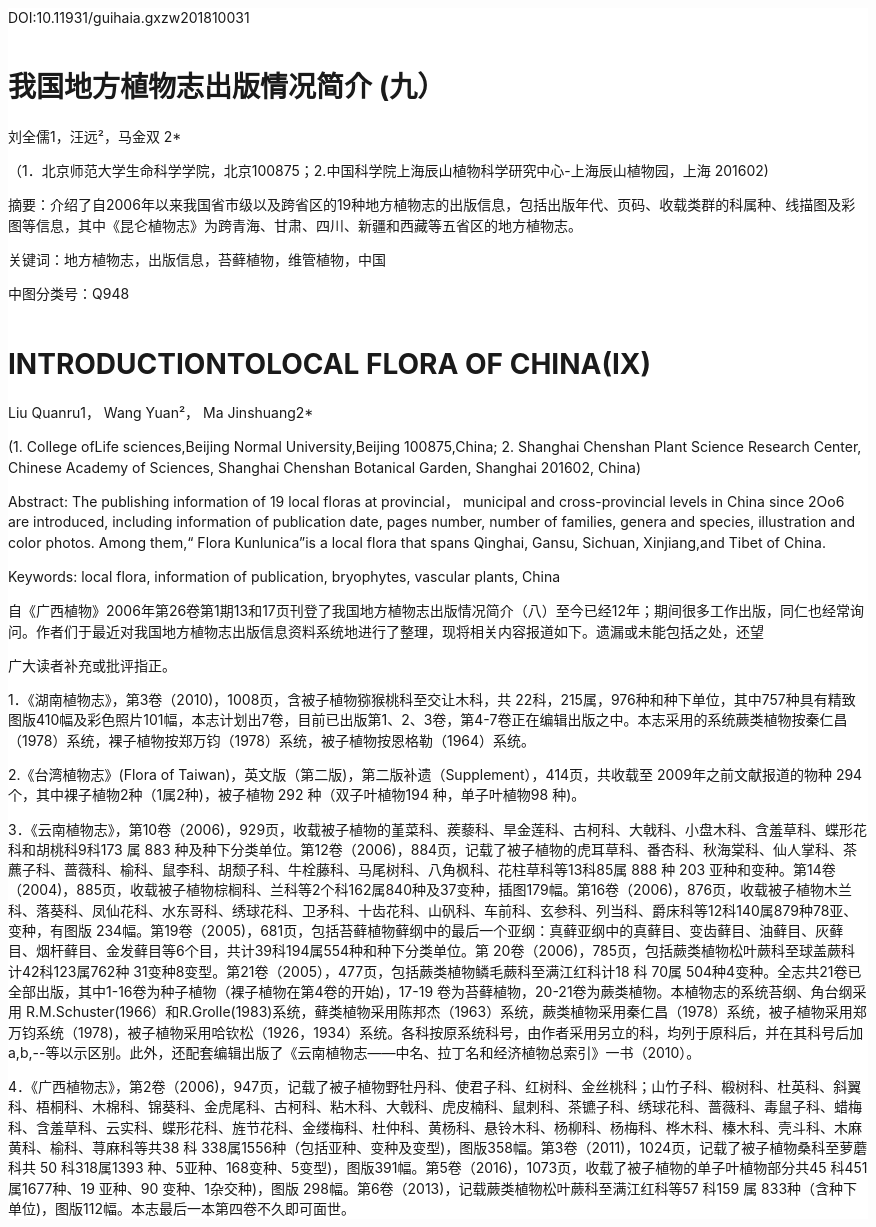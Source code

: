 DOI:10.11931/guihaia.gxzw201810031

# 我国地方植物志出版情况简介 (九）

刘全儒1，汪远²，马金双 2\*

（1．北京师范大学生命科学学院，北京100875；2.中国科学院上海辰山植物科学研究中心-上海辰山植物园，上海 201602)

摘要：介绍了自2006年以来我国省市级以及跨省区的19种地方植物志的出版信息，包括出版年代、页码、收载类群的科属种、线描图及彩图等信息，其中《昆仑植物志》为跨青海、甘肃、四川、新疆和西藏等五省区的地方植物志。

关键词：地方植物志，出版信息，苔藓植物，维管植物，中国

中图分类号：Q948

# INTRODUCTIONTOLOCAL FLORA OF CHINA(IX)

Liu Quanru1， Wang Yuan²， Ma Jinshuang2\*

(1. College ofLife sciences,Beijing Normal University,Beijing 100875,China; 2. Shanghai Chenshan Plant Science Research Center, Chinese Academy of Sciences, Shanghai Chenshan Botanical Garden, Shanghai 201602, China)

Abstract: The publishing information of 19 local floras at provincial， municipal and cross-provincial levels in China since 2Oo6 are introduced, including information of publication date, pages number, number of families, genera and species, illustration and color photos. Among them,“ Flora Kunlunica”is a local flora that spans Qinghai, Gansu, Sichuan, Xinjiang,and Tibet of China.

Keywords: local flora, information of publication, bryophytes, vascular plants, China

自《广西植物》2006年第26卷第1期13和17页刊登了我国地方植物志出版情况简介（八）至今已经12年；期间很多工作出版，同仁也经常询问。作者们于最近对我国地方植物志出版信息资料系统地进行了整理，现将相关内容报道如下。遗漏或未能包括之处，还望

广大读者补充或批评指正。

1．《湖南植物志》，第3卷（2010)，1008页，含被子植物猕猴桃科至交让木科，共 22科，215属，976种和种下单位，其中757种具有精致图版410幅及彩色照片101幅，本志计划出7卷，目前已出版第1、2、3卷，第4-7卷正在编辑出版之中。本志采用的系统蕨类植物按秦仁昌（1978）系统，裸子植物按郑万钧（1978）系统，被子植物按恩格勒（1964）系统。

2.《台湾植物志》(Flora of Taiwan)，英文版（第二版)，第二版补遗（Supplement），414页，共收载至 2009年之前文献报道的物种 294个，其中裸子植物2种（1属2种)，被子植物 292 种（双子叶植物194 种，单子叶植物98 种)。

3．《云南植物志》，第10卷（2006)，929页，收载被子植物的堇菜科、蒺藜科、旱金莲科、古柯科、大戟科、小盘木科、含羞草科、蝶形花科和胡桃科9科173 属 883 种及种下分类单位。第12卷（2006)，884页，记载了被子植物的虎耳草科、番杏科、秋海棠科、仙人掌科、茶藨子科、蔷薇科、榆科、鼠李科、胡颓子科、牛栓藤科、马尾树科、八角枫科、花柱草科等13科85属 888 种 203 亚种和变种。第14卷（2004)，885页，收载被子植物棕榈科、兰科等2个科162属840种及37变种，插图179幅。第16卷（2006)，876页，收载被子植物木兰科、落葵科、凤仙花科、水东哥科、绣球花科、卫矛科、十齿花科、山矾科、车前科、玄参科、列当科、爵床科等12科140属879种78亚、变种，有图版 234幅。第19卷（2005)，681页，包括苔藓植物藓纲中的最后一个亚纲：真藓亚纲中的真藓目、变齿藓目、油藓目、灰藓目、烟杆藓目、金发藓目等6个目，共计39科194属554种和种下分类单位。第 20卷（2006)，785页，包括蕨类植物松叶蕨科至球盖蕨科计42科123属762种 31变种8变型。第21卷（2005），477页，包括蕨类植物鳞毛蕨科至满江红科计18 科 70属 504种4变种。全志共21卷已全部出版，其中1-16卷为种子植物（裸子植物在第4卷的开始)，17-19 卷为苔藓植物，20-21卷为蕨类植物。本植物志的系统苔纲、角台纲采用 R.M.Schuster(1966）和R.Grolle(1983)系统，藓类植物采用陈邦杰（1963）系统，蕨类植物采用秦仁昌（1978）系统，被子植物采用郑万钧系统（1978)，被子植物采用哈钦松（1926，1934）系统。各科按原系统科号，由作者采用另立的科，均列于原科后，并在其科号后加a,b,--等以示区别。此外，还配套编辑出版了《云南植物志——中名、拉丁名和经济植物总索引》一书（2010）。

4．《广西植物志》，第2卷（2006)，947页，记载了被子植物野牡丹科、使君子科、红树科、金丝桃科；山竹子科、椴树科、杜英科、斜翼科、梧桐科、木棉科、锦葵科、金虎尾科、古柯科、粘木科、大戟科、虎皮楠科、鼠刺科、茶镳子科、绣球花科、蔷薇科、毒鼠子科、蜡梅科、含羞草科、云实科、蝶形花科、旌节花科、金缕梅科、杜仲科、黄杨科、悬铃木科、杨柳科、杨梅科、桦木科、榛木科、壳斗科、木麻黄科、榆科、荨麻科等共38 科 338属1556种（包括亚种、变种及变型)，图版358幅。第3卷（2011)，1024页，记载了被子植物桑科至萝蘑科共 50 科318属1393 种、5亚种、168变种、5变型)，图版391幅。第5卷（2016)，1073页，收载了被子植物的单子叶植物部分共45 科451属1677种、19 亚种、90 变种、1杂交种)，图版 298幅。第6卷（2013)，记载蕨类植物松叶蕨科至满江红科等57 科159 属 833种（含种下单位)，图版112幅。本志最后一本第四卷不久即可面世。
